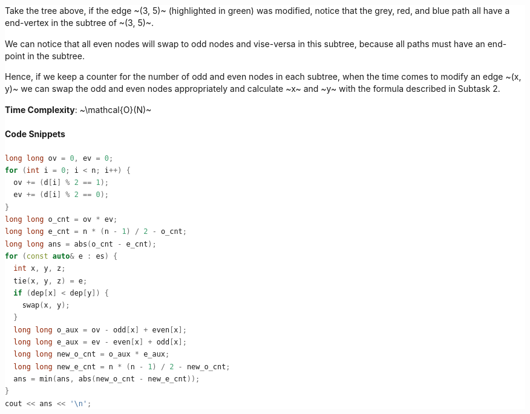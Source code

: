 Take the tree above, if the edge ~(3, 5)~ (highlighted in green) was modified, notice
that the grey, red, and blue path all have a end-vertex in the subtree of ~(3, 5)~.

We can notice that all even nodes will swap to odd nodes and vise-versa in this subtree,
because all paths must have an end-point in the subtree.

Hence, if we keep a counter for the number of odd and even nodes in each subtree, when the 
time comes to modify an edge ~(x, y)~ we can swap the odd and even nodes appropriately and
calculate ~x~ and ~y~ with the formula described in Subtask 2.

**Time Complexity**: ~\mathcal{O}(N)~

#### Code Snippets

```cpp
long long ov = 0, ev = 0;
for (int i = 0; i < n; i++) {
  ov += (d[i] % 2 == 1);
  ev += (d[i] % 2 == 0);
}
long long o_cnt = ov * ev;
long long e_cnt = n * (n - 1) / 2 - o_cnt;
long long ans = abs(o_cnt - e_cnt); 
for (const auto& e : es) {
  int x, y, z;
  tie(x, y, z) = e;
  if (dep[x] < dep[y]) {
    swap(x, y);
  }
  long long o_aux = ov - odd[x] + even[x];
  long long e_aux = ev - even[x] + odd[x];
  long long new_o_cnt = o_aux * e_aux;
  long long new_e_cnt = n * (n - 1) / 2 - new_o_cnt;
  ans = min(ans, abs(new_o_cnt - new_e_cnt));
}
cout << ans << '\n';
```

